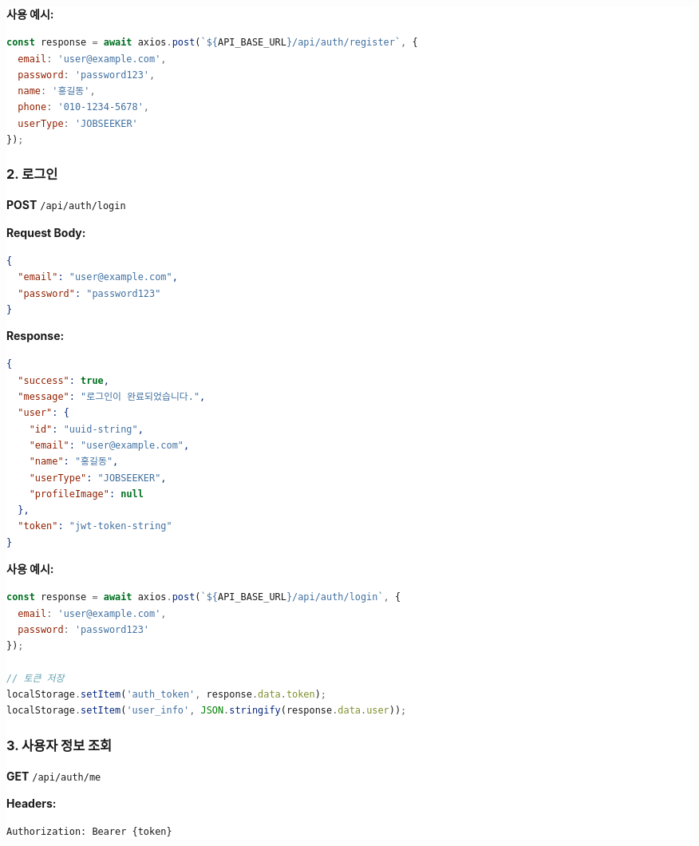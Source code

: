 **사용 예시:**
```javascript
const response = await axios.post(`${API_BASE_URL}/api/auth/register`, {
  email: 'user@example.com',
  password: 'password123',
  name: '홍길동',
  phone: '010-1234-5678',
  userType: 'JOBSEEKER'
});
```

### 2. 로그인
**POST** `/api/auth/login`

**Request Body:**
```json
{
  "email": "user@example.com",
  "password": "password123"
}
```

**Response:**
```json
{
  "success": true,
  "message": "로그인이 완료되었습니다.",
  "user": {
    "id": "uuid-string",
    "email": "user@example.com",
    "name": "홍길동",
    "userType": "JOBSEEKER",
    "profileImage": null
  },
  "token": "jwt-token-string"
}
```

**사용 예시:**
```javascript
const response = await axios.post(`${API_BASE_URL}/api/auth/login`, {
  email: 'user@example.com',
  password: 'password123'
});

// 토큰 저장
localStorage.setItem('auth_token', response.data.token);
localStorage.setItem('user_info', JSON.stringify(response.data.user));
```

### 3. 사용자 정보 조회
**GET** `/api/auth/me`

**Headers:**
```
Authorization: Bearer {token}
```
